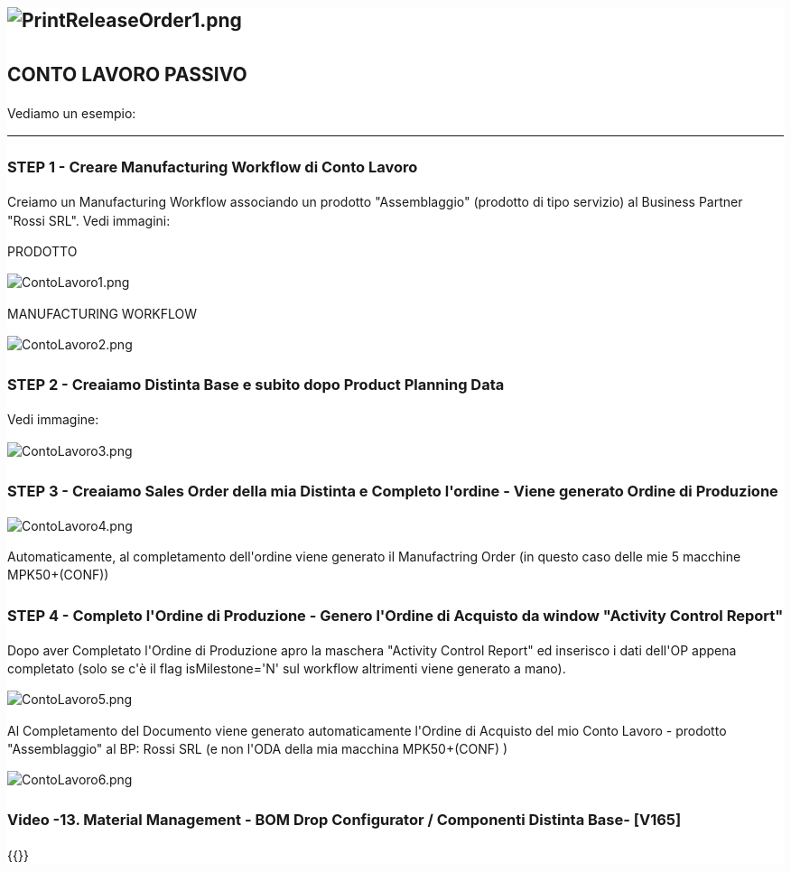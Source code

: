 ![PrintReleaseOrder1.png](/image/PluginProduction-PrintReleaseOrder1.png)
---

## CONTO LAVORO PASSIVO

Vediamo un esempio:

---

### STEP 1 - Creare Manufacturing Workflow di Conto Lavoro

Creiamo un Manufacturing Workflow associando un prodotto  "Assemblaggio" (prodotto di tipo servizio) al Business Partner "Rossi  SRL". Vedi immagini:

PRODOTTO

![ContoLavoro1.png](/image/PluginProduction-ContoLavoro1.png)

 MANUFACTURING WORKFLOW

![ContoLavoro2.png](/image/PluginProduction-ContoLavoro2.png)
### STEP 2 - Creaiamo Distinta Base e subito dopo Product Planning Data

Vedi immagine:

![ContoLavoro3.png](/image/PluginProduction-ContoLavoro3.png)
### STEP 3 - Creaiamo Sales Order della mia Distinta e Completo l'ordine - Viene generato Ordine di Produzione

![ContoLavoro4.png](/image/PluginProduction-ContoLavoro4.png)

Automaticamente, al completamento dell'ordine viene generato il  Manufactring Order (in questo caso delle mie 5 macchine MPK50+(CONF))

### STEP 4 - Completo l'Ordine di Produzione - Genero l'Ordine di Acquisto da window "Activity Control Report"

Dopo aver Completato l'Ordine di Produzione apro la maschera  "Activity Control Report" ed inserisco i dati dell'OP appena completato (solo se c'è il flag isMilestone='N' sul workflow altrimenti viene generato a mano).

![ContoLavoro5.png](/image/PluginProduction-ContoLavoro5.png)

Al Completamento del Documento viene generato automaticamente  l'Ordine di Acquisto del mio Conto Lavoro - prodotto "Assemblaggio" al  BP: Rossi SRL (e non l'ODA della mia macchina MPK50+(CONF) )

![ContoLavoro6.png](/image/PluginProduction-ContoLavoro6.png)

### Video -13. Material Management - BOM Drop Configurator / Componenti Distinta Base- [V165]
{{<youtube K7lT38wNiw4>}}
